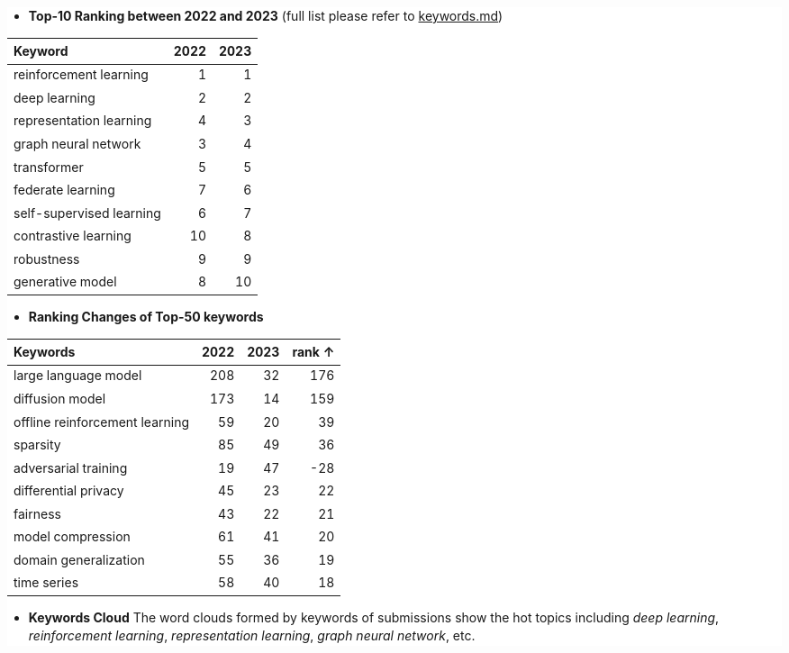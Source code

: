 </p>

+ **Top-10 Ranking between 2022 and 2023** (full list please refer to [keywords.md](./keywords.md))

| Keyword                  |   2022 |   2023 |
|:-------------------------|-------:|-------:|
| reinforcement learning   |      1 |      1 |
| deep learning            |      2 |      2 |
| representation learning  |      4 |      3 |
| graph neural network     |      3 |      4 |
| transformer              |      5 |      5 |
| federate learning        |      7 |      6 |
| self-supervised learning |      6 |      7 |
| contrastive learning     |     10 |      8 |
| robustness               |      9 |      9 |
| generative model         |      8 |     10 |

+ **Ranking Changes of Top-50 keywords**

| Keywords                       | 2022 | 2023 | rank $\uparrow$ |
| :----------------------------- | ---: | ---: | -------------:  |
| large language model           |  208 |   32 |            176  |
| diffusion model                |  173 |   14 |            159  |
| offline reinforcement learning |   59 |   20 |             39  |
| sparsity                       |   85 |   49 |             36  |
| adversarial training           |   19 |   47 |            -28  |
| differential privacy           |   45 |   23 |             22  |
| fairness                       |   43 |   22 |             21  |
| model compression              |   61 |   41 |             20  |
| domain generalization          |   55 |   36 |             19  |
| time series                    |   58 |   40 |             18  |



+ **Keywords Cloud**
The word clouds formed by keywords of submissions show the hot topics including *deep learning*, *reinforcement learning*, *representation learning*, *graph neural network*, etc.

<p align="center">